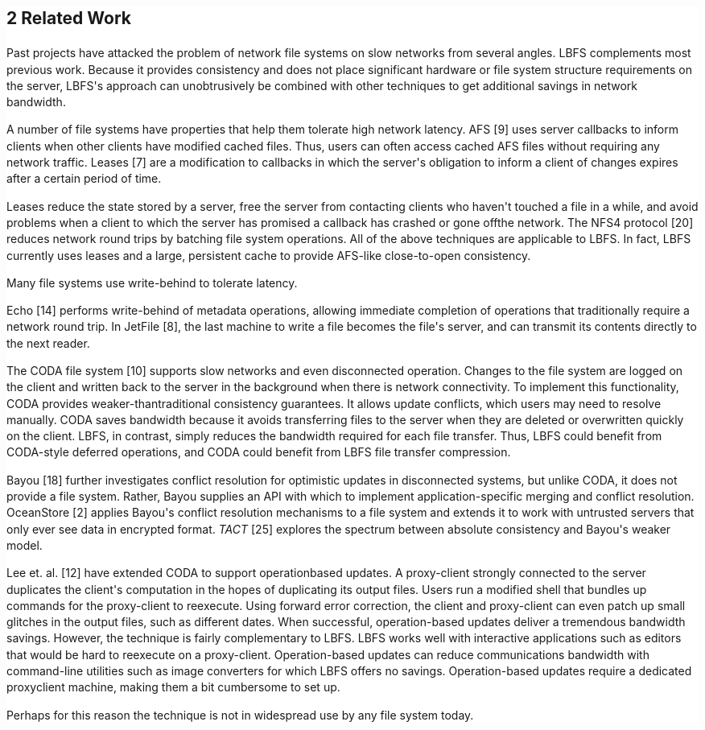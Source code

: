 ## 2 Related Work

Past projects have attacked the problem of network file systems on slow networks from several angles. LBFS complements most previous work. Because it provides consistency and does not place significant hardware or file system structure requirements on the server, LBFS's approach can unobtrusively be combined with other techniques to get additional savings in network bandwidth. 

A number of file systems have properties that help them tolerate high network latency. AFS [9] uses server callbacks to inform clients when other clients have modified cached files. Thus, users can often access cached AFS files without requiring any network traffic. Leases [7] are a modification to callbacks in which the server's obligation to inform a client of changes expires after a certain period of time. 

Leases reduce the state stored by a server, free the server from contacting clients who haven't touched a file in a while, and avoid problems when a client to which the server has promised a callback has crashed or gone offthe network. The NFS4 protocol [20] reduces network round trips by batching file system operations. All of the above techniques are applicable to LBFS. In fact, LBFS currently uses leases and a large, persistent cache to provide AFS-like close-to-open consistency. 

Many file systems use write-behind to tolerate latency. 

Echo [14] performs write-behind of metadata operations, allowing immediate completion of operations that traditionally require a network round trip. In JetFile [8], the last machine to write a file becomes the file's server, and can transmit its contents directly to the next reader. 

The CODA file system [10] supports slow networks and even disconnected operation. Changes to the file system are logged on the client and written back to the server in the background when there is network connectivity. To implement this functionality, CODA provides weaker-thantraditional consistency guarantees. It allows update conflicts, which users may need to resolve manually. CODA 
saves bandwidth because it avoids transferring files to the server when they are deleted or overwritten quickly on the client. LBFS, in contrast, simply reduces the bandwidth required for each file transfer. Thus, LBFS could benefit from CODA-style deferred operations, and CODA could benefit from LBFS file transfer compression. 

Bayou [18] further investigates conflict resolution for optimistic updates in disconnected systems, but unlike CODA, 
it does not provide a file system. Rather, Bayou supplies an API with which to implement application-specific merging and conflict resolution. OceanStore [2] applies Bayou's conflict resolution mechanisms to a file system and extends it to work with untrusted servers that only ever see data in encrypted format. *TACT* [25] explores the spectrum between absolute consistency and Bayou's weaker model. 

Lee et. al. [12] have extended CODA to support operationbased updates. A proxy-client strongly connected to the server duplicates the client's computation in the hopes of duplicating its output files. Users run a modified shell that bundles up commands for the proxy-client to reexecute. Using forward error correction, the client and proxy-client can even patch up small glitches in the output files, such as different dates. When successful, operation-based updates deliver a tremendous bandwidth savings. However, the technique is fairly complementary to LBFS. LBFS works well with interactive applications such as editors that would be hard to reexecute on a proxy-client. Operation-based updates can reduce communications bandwidth with command-line utilities such as image converters for which LBFS offers no savings. Operation-based updates require a dedicated proxyclient machine, making them a bit cumbersome to set up. 

Perhaps for this reason the technique is not in widespread use by any file system today. 

